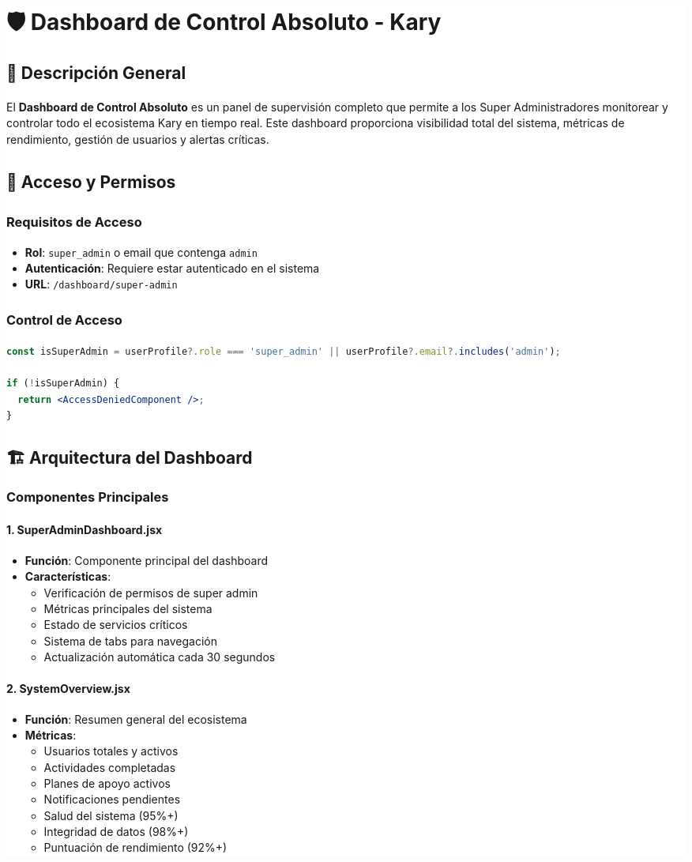 # 🛡️ **Dashboard de Control Absoluto - Kary**

## 🎯 **Descripción General**

El **Dashboard de Control Absoluto** es un panel de supervisión completo que permite a los Super Administradores monitorear y controlar todo el ecosistema Kary en tiempo real. Este dashboard proporciona visibilidad total del sistema, métricas de rendimiento, gestión de usuarios y alertas críticas.

## 🔐 **Acceso y Permisos**

### **Requisitos de Acceso**
- **Rol**: `super_admin` o email que contenga `admin`
- **Autenticación**: Requiere estar autenticado en el sistema
- **URL**: `/dashboard/super-admin`

### **Control de Acceso**
```jsx
const isSuperAdmin = userProfile?.role === 'super_admin' || userProfile?.email?.includes('admin');

if (!isSuperAdmin) {
  return <AccessDeniedComponent />;
}
```

## 🏗️ **Arquitectura del Dashboard**

### **Componentes Principales**

#### **1. SuperAdminDashboard.jsx**
- **Función**: Componente principal del dashboard
- **Características**:
  - Verificación de permisos de super admin
  - Métricas principales del sistema
  - Estado de servicios críticos
  - Sistema de tabs para navegación
  - Actualización automática cada 30 segundos

#### **2. SystemOverview.jsx**
- **Función**: Resumen general del ecosistema
- **Métricas**:
  - Usuarios totales y activos
  - Actividades completadas
  - Planes de apoyo activos
  - Notificaciones pendientes
  - Salud del sistema (95%+)
  - Integridad de datos (98%+)
  - Puntuación de rendimiento (92%+)
